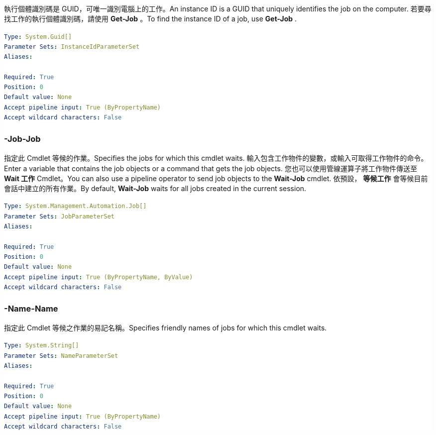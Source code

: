 <span data-ttu-id="aa4cc-218">執行個體識別碼是 GUID，可唯一識別電腦上的工作。</span><span class="sxs-lookup"><span data-stu-id="aa4cc-218">An instance ID is a GUID that uniquely identifies the job on the computer.</span></span>
<span data-ttu-id="aa4cc-219">若要尋找工作的執行個體識別碼，請使用 **Get-Job** 。</span><span class="sxs-lookup"><span data-stu-id="aa4cc-219">To find the instance ID of a job, use **Get-Job** .</span></span>

```yaml
Type: System.Guid[]
Parameter Sets: InstanceIdParameterSet
Aliases:

Required: True
Position: 0
Default value: None
Accept pipeline input: True (ByPropertyName)
Accept wildcard characters: False
```

### <span data-ttu-id="aa4cc-220">-Job</span><span class="sxs-lookup"><span data-stu-id="aa4cc-220">-Job</span></span>

<span data-ttu-id="aa4cc-221">指定此 Cmdlet 等候的作業。</span><span class="sxs-lookup"><span data-stu-id="aa4cc-221">Specifies the jobs for which this cmdlet waits.</span></span>
<span data-ttu-id="aa4cc-222">輸入包含工作物件的變數，或輸入可取得工作物件的命令。</span><span class="sxs-lookup"><span data-stu-id="aa4cc-222">Enter a variable that contains the job objects or a command that gets the job objects.</span></span>
<span data-ttu-id="aa4cc-223">您也可以使用管線運算子將工作物件傳送至 **Wait 工作** Cmdlet。</span><span class="sxs-lookup"><span data-stu-id="aa4cc-223">You can also use a pipeline operator to send job objects to the **Wait-Job** cmdlet.</span></span>
<span data-ttu-id="aa4cc-224">依預設， **等候工作** 會等候目前會話中建立的所有作業。</span><span class="sxs-lookup"><span data-stu-id="aa4cc-224">By default, **Wait-Job** waits for all jobs created in the current session.</span></span>

```yaml
Type: System.Management.Automation.Job[]
Parameter Sets: JobParameterSet
Aliases:

Required: True
Position: 0
Default value: None
Accept pipeline input: True (ByPropertyName, ByValue)
Accept wildcard characters: False
```

### <span data-ttu-id="aa4cc-225">-Name</span><span class="sxs-lookup"><span data-stu-id="aa4cc-225">-Name</span></span>

<span data-ttu-id="aa4cc-226">指定此 Cmdlet 等候之作業的易記名稱。</span><span class="sxs-lookup"><span data-stu-id="aa4cc-226">Specifies friendly names of jobs for which this cmdlet waits.</span></span>

```yaml
Type: System.String[]
Parameter Sets: NameParameterSet
Aliases:

Required: True
Position: 0
Default value: None
Accept pipeline input: True (ByPropertyName)
Accept wildcard characters: False
```
